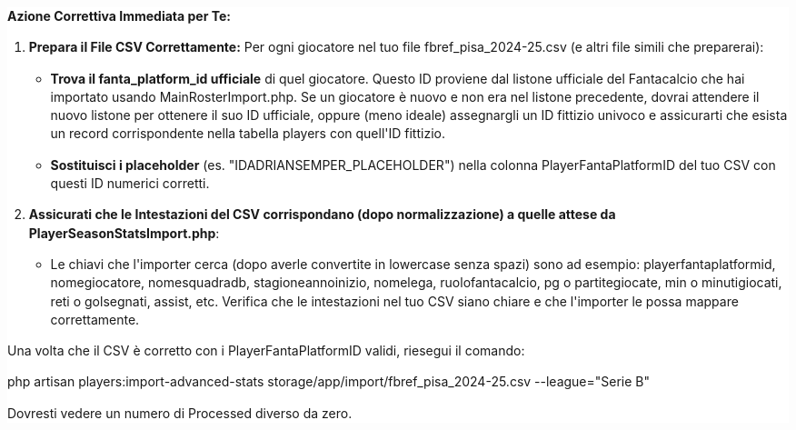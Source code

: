 **Azione Correttiva Immediata per Te:**

1.  **Prepara il File CSV Correttamente:** Per ogni giocatore nel tuo
    file fbref_pisa_2024-25.csv (e altri file simili che preparerai):

    - **Trova il fanta_platform_id ufficiale** di quel giocatore. Questo
      ID proviene dal listone ufficiale del Fantacalcio che hai
      importato usando MainRosterImport.php. Se un giocatore è nuovo e
      non era nel listone precedente, dovrai attendere il nuovo listone
      per ottenere il suo ID ufficiale, oppure (meno ideale) assegnargli
      un ID fittizio univoco e assicurarti che esista un record
      corrispondente nella tabella players con quell\'ID fittizio.

    - **Sostituisci i placeholder** (es. \"IDADRIANSEMPER_PLACEHOLDER\")
      nella colonna PlayerFantaPlatformID del tuo CSV con questi ID
      numerici corretti.

2.  **Assicurati che le Intestazioni del CSV corrispondano (dopo
    normalizzazione) a quelle attese da PlayerSeasonStatsImport.php**:

    - Le chiavi che l\'importer cerca (dopo averle convertite in
      lowercase senza spazi) sono ad esempio: playerfantaplatformid,
      nomegiocatore, nomesquadradb, stagioneannoinizio, nomelega,
      ruolofantacalcio, pg o partitegiocate, min o minutigiocati, reti o
      golsegnati, assist, etc. Verifica che le intestazioni nel tuo CSV
      siano chiare e che l\'importer le possa mappare correttamente.

Una volta che il CSV è corretto con i PlayerFantaPlatformID validi,
riesegui il comando:

php artisan players:import-advanced-stats
storage/app/import/fbref_pisa_2024-25.csv \--league=\"Serie B\"

Dovresti vedere un numero di Processed diverso da zero.
